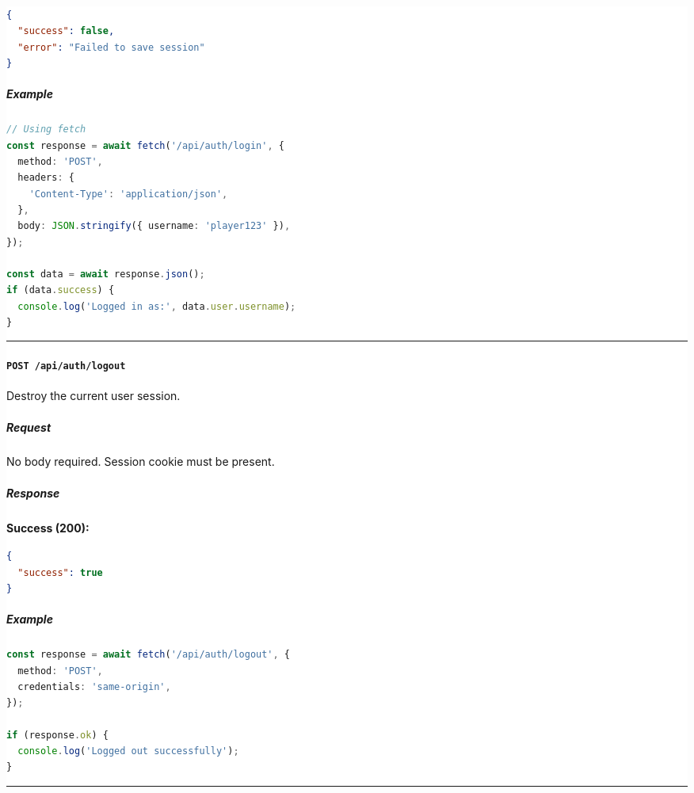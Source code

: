 ```json
{
  "success": false,
  "error": "Failed to save session"
}
```

##### Example

```typescript
// Using fetch
const response = await fetch('/api/auth/login', {
  method: 'POST',
  headers: {
    'Content-Type': 'application/json',
  },
  body: JSON.stringify({ username: 'player123' }),
});

const data = await response.json();
if (data.success) {
  console.log('Logged in as:', data.user.username);
}
```

---

#### `POST /api/auth/logout`

Destroy the current user session.

##### Request

No body required. Session cookie must be present.

##### Response

**Success (200):**

```json
{
  "success": true
}
```

##### Example

```typescript
const response = await fetch('/api/auth/logout', {
  method: 'POST',
  credentials: 'same-origin',
});

if (response.ok) {
  console.log('Logged out successfully');
}
```

---